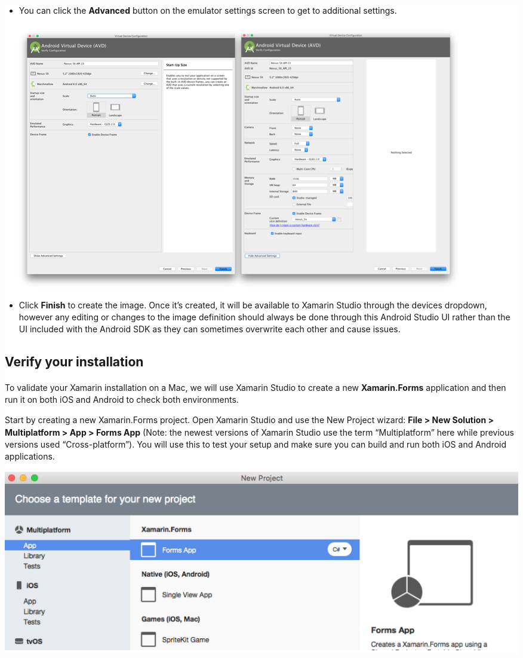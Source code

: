 - You can click the **Advanced** button on the emulator settings screen to get to additional settings.

![](media/as-avd-advanced.png)

- Click **Finish** to create the image. Once it’s created, it will be available to Xamarin Studio through the devices dropdown, however any editing or changes to the image definition should always be done through this Android Studio UI rather than the UI included with the Android SDK as they can sometimes overwrite each other and cause issues.

## Verify your installation

To validate your Xamarin installation on a Mac, we will use Xamarin Studio to create a new **Xamarin.Forms** application and then run it on both iOS and Android to check both environments. 

Start by creating a new Xamarin.Forms project. Open Xamarin Studio and use the New Project wizard: **File \> New Solution \> Multiplatform \> App \> Forms App** (Note: the newest versions of Xamarin Studio use the term “Multiplatform” here while previous versions used “Cross-platform”). You will use this to test your setup and make sure you can build and run both iOS and Android applications.

![](media/xs-new-app.png)
